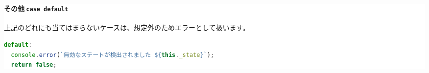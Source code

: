 #### その他 `case default`

上記のどれにも当てはまらないケースは、想定外のためエラーとして扱います。

```javascript
default:
  console.error(`無効なステートが検出されました ${this._state}`);
  return false;
```
